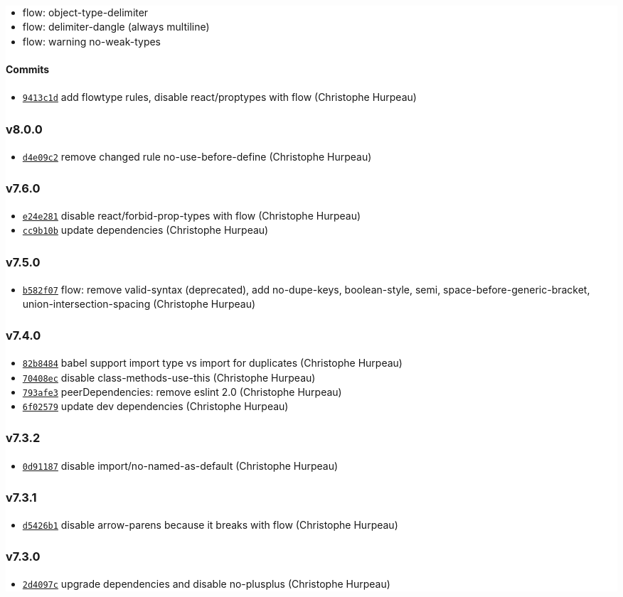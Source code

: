 - flow: object-type-delimiter
- flow: delimiter-dangle (always multiline)
- flow: warning no-weak-types

#### Commits

- [`9413c1d`](https://github.com/christophehurpeau/eslint-config-pob/commit/9413c1daf05815cb0ef30f7cc8908c1ff9dc803e) add flowtype rules, disable react/proptypes with flow (Christophe Hurpeau)


### v8.0.0

- [`d4e09c2`](https://github.com/christophehurpeau/eslint-config-pob/commit/d4e09c202ddd745a387ba43646b89fe93407b4a6) remove changed rule no-use-before-define (Christophe Hurpeau)

### v7.6.0

- [`e24e281`](https://github.com/christophehurpeau/eslint-config-pob/commit/e24e281151e6da7b297fcedf5d37d142bcfc45b5) disable react/forbid-prop-types with flow (Christophe Hurpeau)
- [`cc9b10b`](https://github.com/christophehurpeau/eslint-config-pob/commit/cc9b10b9e486ee4aca6365a63774ace200b22586) update dependencies (Christophe Hurpeau)

### v7.5.0

- [`b582f07`](https://github.com/christophehurpeau/eslint-config-pob/commit/b582f07dd54849d9435c1873c87814ce81c2788a) flow: remove valid-syntax (deprecated), add no-dupe-keys, boolean-style, semi, space-before-generic-bracket, union-intersection-spacing (Christophe Hurpeau)

### v7.4.0

- [`82b8484`](https://github.com/christophehurpeau/eslint-config-pob/commit/82b8484a0b7e9fec264f0d4e904f1502fe5228f6) babel support import type vs import for duplicates (Christophe Hurpeau)
- [`70408ec`](https://github.com/christophehurpeau/eslint-config-pob/commit/70408ec18e62cbb3733cd8302a8bd210847bd686) disable class-methods-use-this (Christophe Hurpeau)
- [`793afe3`](https://github.com/christophehurpeau/eslint-config-pob/commit/793afe3abdfc12e5ca7defa67af22d6d21f79bf3) peerDependencies: remove eslint 2.0 (Christophe Hurpeau)
- [`6f02579`](https://github.com/christophehurpeau/eslint-config-pob/commit/6f02579963b4da0ca855e7cb8cccb8f4c2c4aa54) update dev dependencies (Christophe Hurpeau)

### v7.3.2

- [`0d91187`](https://github.com/christophehurpeau/eslint-config-pob/commit/0d911878c5d15ce7fe102b137e07e3451277df35) disable import/no-named-as-default (Christophe Hurpeau)

### v7.3.1

- [`d5426b1`](https://github.com/christophehurpeau/eslint-config-pob/commit/d5426b1da36d33cb053c2cf77d29a35fecba43bb) disable arrow-parens because it breaks with flow (Christophe Hurpeau)

### v7.3.0

- [`2d4097c`](https://github.com/christophehurpeau/eslint-config-pob/commit/2d4097c91d74cdae762f493a5b7e1a5bf231fdb9) upgrade dependencies and disable no-plusplus (Christophe Hurpeau)
